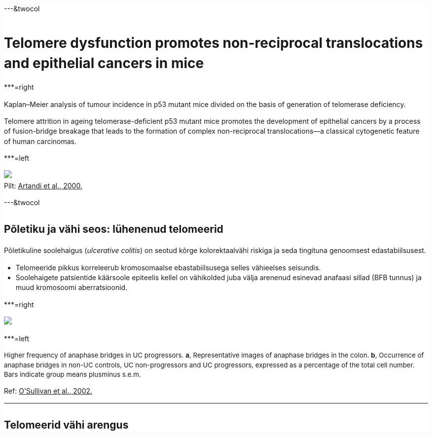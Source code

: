 ---&twocol
# Telomere dysfunction promotes non-reciprocal translocations and epithelial cancers in mice

***=right

Kaplan–Meier analysis of tumour incidence in p53 mutant mice divided on the basis of generation of telomerase deficiency.

Telomere attrition in ageing telomerase-deficient p53 mutant mice promotes the development of epithelial cancers by a process of fusion-bridge breakage that leads to the formation of complex non-reciprocal translocations—a classical cytogenetic feature of human carcinomas.

***=left

<img src="http://www.nature.com/nature/journal/v406/n6796/images/406641aa.2.jpg" style="width:360px">

<footer class="source"> Pilt: 
<a href="http://www.nature.com/nature/journal/v406/n6796/full/406641a0.html">
Artandi et al., 2000.
</a>
</footer>

---&twocol
## Põletiku ja vähi seos: lühenenud telomeerid

Põletikuline soolehaigus (*ulcerative colitis*) on seotud kõrge kolorektaalvähi riskiga ja seda tingituna genoomsest edastabiilsusest.
- Telomeeride pikkus korreleerub kromosomaalse ebastabiilsusega selles vähieelses seisundis.
- Soolehaigete patsientide käärsoole epiteelis kellel on vähikolded juba välja arenenud esinevad anafaasi sillad (BFB tunnus) ja muud kromosoomi aberratsioonid.

***=right

<img src="http://www.nature.com/ng/journal/v32/n2/images/ng989-F4.gif" style="width:250px">

***=left

<p style="font-size:10pt"> 
Higher frequency of anaphase bridges in UC progressors.
<b>a</b>, Representative images of anaphase bridges in the colon. <b>b</b>, Occurrence of anaphase bridges in non-UC controls, UC non-progressors and UC progressors, expressed as a percentage of the total cell number. Bars indicate group means plusminus s.e.m.
</p>

<footer class="source">Ref:
<a href="http://www.nature.com/ng/journal/v32/n2/full/ng989.html">
O'Sullivan et al., 2002.
</a>
</footer>

---
## Telomeerid vähi arengus
